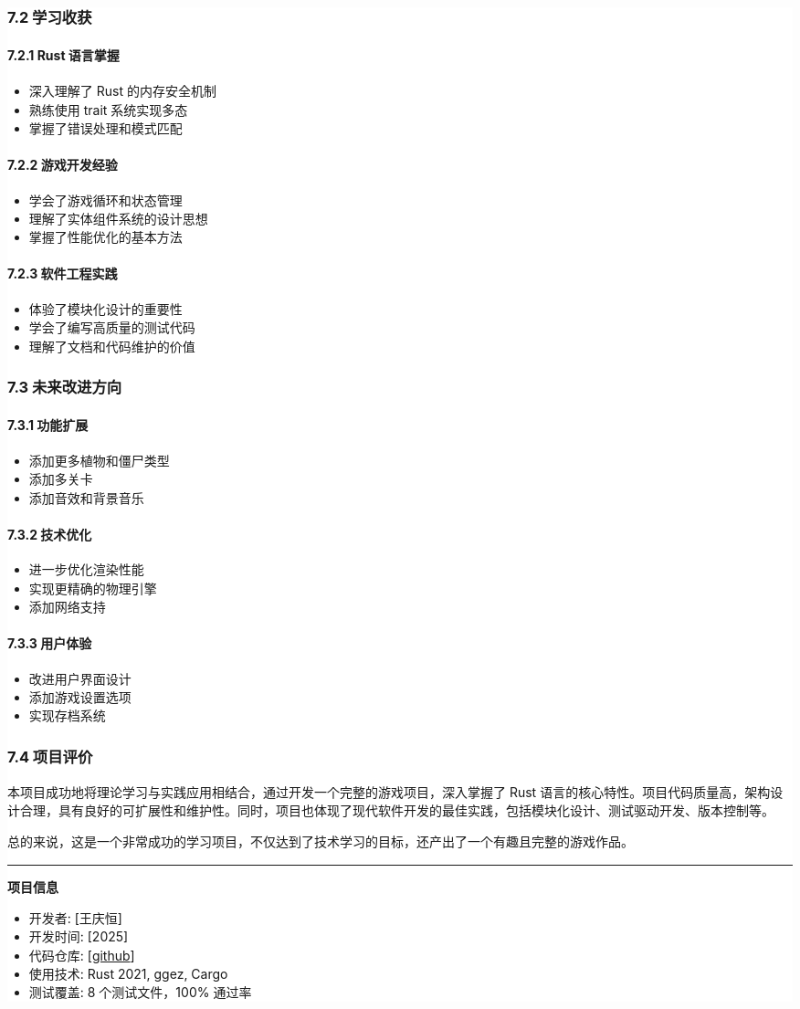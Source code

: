 ### 7.2 学习收获

#### 7.2.1 Rust 语言掌握
- 深入理解了 Rust 的内存安全机制
- 熟练使用 trait 系统实现多态
- 掌握了错误处理和模式匹配

#### 7.2.2 游戏开发经验
- 学会了游戏循环和状态管理
- 理解了实体组件系统的设计思想
- 掌握了性能优化的基本方法

#### 7.2.3 软件工程实践
- 体验了模块化设计的重要性
- 学会了编写高质量的测试代码
- 理解了文档和代码维护的价值

### 7.3 未来改进方向

#### 7.3.1 功能扩展
- 添加更多植物和僵尸类型
- 添加多关卡
- 添加音效和背景音乐

#### 7.3.2 技术优化
- 进一步优化渲染性能
- 实现更精确的物理引擎
- 添加网络支持

#### 7.3.3 用户体验
- 改进用户界面设计
- 添加游戏设置选项
- 实现存档系统

### 7.4 项目评价

本项目成功地将理论学习与实践应用相结合，通过开发一个完整的游戏项目，深入掌握了 Rust 语言的核心特性。项目代码质量高，架构设计合理，具有良好的可扩展性和维护性。同时，项目也体现了现代软件开发的最佳实践，包括模块化设计、测试驱动开发、版本控制等。

总的来说，这是一个非常成功的学习项目，不仅达到了技术学习的目标，还产出了一个有趣且完整的游戏作品。

---

**项目信息**
- 开发者: [王庆恒]
- 开发时间: [2025]
- 代码仓库: [[github](https://github.com/iamwsll/PVZbyRust)]
- 使用技术: Rust 2021, ggez, Cargo
- 测试覆盖: 8 个测试文件，100% 通过率
